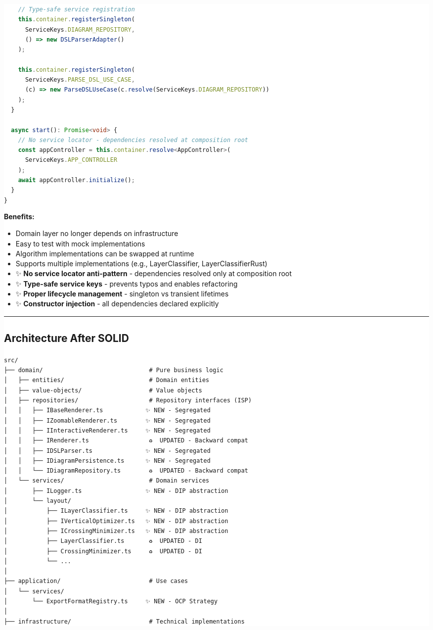 ```typescript
    // Type-safe service registration
    this.container.registerSingleton(
      ServiceKeys.DIAGRAM_REPOSITORY,
      () => new DSLParserAdapter()
    );

    this.container.registerSingleton(
      ServiceKeys.PARSE_DSL_USE_CASE,
      (c) => new ParseDSLUseCase(c.resolve(ServiceKeys.DIAGRAM_REPOSITORY))
    );
  }

  async start(): Promise<void> {
    // No service locator - dependencies resolved at composition root
    const appController = this.container.resolve<AppController>(
      ServiceKeys.APP_CONTROLLER
    );
    await appController.initialize();
  }
}
```

**Benefits:**
- Domain layer no longer depends on infrastructure
- Easy to test with mock implementations
- Algorithm implementations can be swapped at runtime
- Supports multiple implementations (e.g., LayerClassifier, LayerClassifierRust)
- ✨ **No service locator anti-pattern** - dependencies resolved only at composition root
- ✨ **Type-safe service keys** - prevents typos and enables refactoring
- ✨ **Proper lifecycle management** - singleton vs transient lifetimes
- ✨ **Constructor injection** - all dependencies declared explicitly

---

## Architecture After SOLID

```
src/
├── domain/                              # Pure business logic
│   ├── entities/                        # Domain entities
│   ├── value-objects/                   # Value objects
│   ├── repositories/                    # Repository interfaces (ISP)
│   │   ├── IBaseRenderer.ts            ✨ NEW - Segregated
│   │   ├── IZoomableRenderer.ts        ✨ NEW - Segregated
│   │   ├── IInteractiveRenderer.ts     ✨ NEW - Segregated
│   │   ├── IRenderer.ts                 ♻️  UPDATED - Backward compat
│   │   ├── IDSLParser.ts               ✨ NEW - Segregated
│   │   ├── IDiagramPersistence.ts      ✨ NEW - Segregated
│   │   └── IDiagramRepository.ts        ♻️  UPDATED - Backward compat
│   └── services/                        # Domain services
│       ├── ILogger.ts                  ✨ NEW - DIP abstraction
│       └── layout/
│           ├── ILayerClassifier.ts     ✨ NEW - DIP abstraction
│           ├── IVerticalOptimizer.ts   ✨ NEW - DIP abstraction
│           ├── ICrossingMinimizer.ts   ✨ NEW - DIP abstraction
│           ├── LayerClassifier.ts       ♻️  UPDATED - DI
│           ├── CrossingMinimizer.ts     ♻️  UPDATED - DI
│           └── ...
│
├── application/                         # Use cases
│   └── services/
│       └── ExportFormatRegistry.ts     ✨ NEW - OCP Strategy
│
├── infrastructure/                      # Technical implementations
```